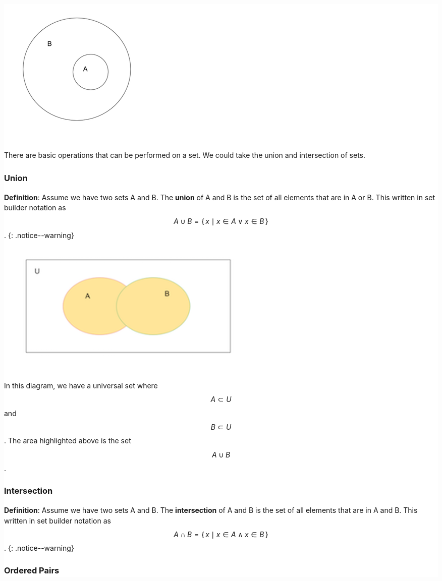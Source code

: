 ![subset](/assets/images/exploring-spectral-graph-theory/subset.png)

There are basic operations that can be performed on a set. We could take the union and intersection of sets. 

### Union

__Definition__: Assume we have two sets A and B. The __union__ of A and B is the set of all elements that are in A or B. This written in set builder notation as $$ A \cup B = \{\,x\mid x \in A \lor x \in B\,\} $$. 
{: .notice--warning}

![set-union](/assets/images/exploring-spectral-graph-theory/set-union.png)

In this diagram, we have a universal set where $$ A \subset U $$ and $$ B \subset U $$. The area highlighted above is the set $$ A \cup B $$. 

### Intersection

__Definition__: Assume we have two sets A and B. The __intersection__ of A and B is the set of all elements that are in A and B. This written in set builder notation as $$ A \cap B = \{\,x\mid x \in A \land x \in B\,\} $$. 
{: .notice--warning}

### Ordered Pairs
